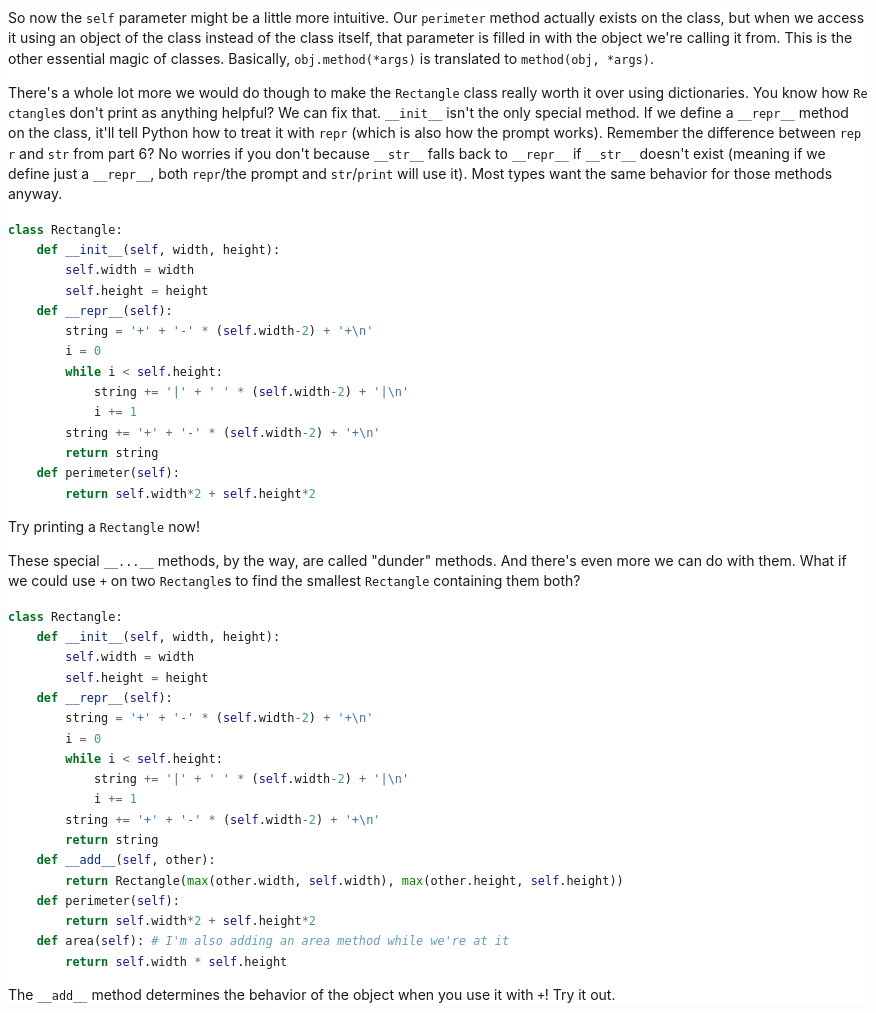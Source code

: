 So now the `self` parameter might be a little more intuitive. Our `perimeter` method actually exists on the class, but when we access it using an object of the class instead of the class itself, that parameter is filled in with the object we're calling it from. This is the other essential magic of classes. Basically, `obj.method(*args)` is translated to `method(obj, *args)`.

There's a whole lot more we would do though to make the `Rectangle` class really worth it over using dictionaries. You know how `Rectangle`s don't print as anything helpful? We can fix that. `__init__` isn't the only special method. If we define a `__repr__` method on the class, it'll tell Python how to treat it with `repr` (which is also how the prompt works). Remember the difference between `repr` and `str` from part 6? No worries if you don't because `__str__` falls back to `__repr__` if `__str__` doesn't exist (meaning if we define just a `__repr__`, both `repr`/the prompt and `str`/`print` will use it). Most types want the same behavior for those methods anyway.
```python
class Rectangle:
    def __init__(self, width, height):
        self.width = width
        self.height = height
    def __repr__(self):
        string = '+' + '-' * (self.width-2) + '+\n'
        i = 0
        while i < self.height:
            string += '|' + ' ' * (self.width-2) + '|\n'
            i += 1
        string += '+' + '-' * (self.width-2) + '+\n'
        return string
    def perimeter(self):
        return self.width*2 + self.height*2
```
Try printing a `Rectangle` now!

These special `__...__` methods, by the way, are called "dunder" methods. And there's even more we can do with them. What if we could use `+` on two `Rectangle`s to find the smallest `Rectangle` containing them both?
```python
class Rectangle:
    def __init__(self, width, height):
        self.width = width
        self.height = height
    def __repr__(self):
        string = '+' + '-' * (self.width-2) + '+\n'
        i = 0
        while i < self.height:
            string += '|' + ' ' * (self.width-2) + '|\n'
            i += 1
        string += '+' + '-' * (self.width-2) + '+\n'
        return string
    def __add__(self, other):
        return Rectangle(max(other.width, self.width), max(other.height, self.height))
    def perimeter(self):
        return self.width*2 + self.height*2
    def area(self): # I'm also adding an area method while we're at it
        return self.width * self.height
```
The `__add__` method determines the behavior of the object when you use it with `+`! Try it out.
